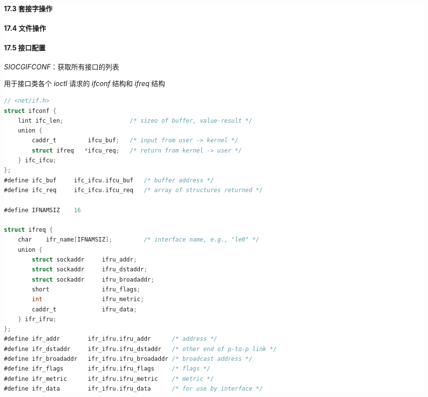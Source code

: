#### 17.3 套接字操作

#### 17.4 文件操作

#### 17.5 接口配置

*SIOCGIFCONF*：获取所有接口的列表

用于接口类各个 *ioctl* 请求的 *ifconf* 结构和 *ifreq* 结构

```go
// <net/if.h>
struct ifconf {
    lint ifc_len;                   /* sizeo of buffer, value-result */
    union {
        caddr_t         ifcu_buf;   /* input from user -> kernel */
        struct ifreq   *ifcu_req;   /* return from kernel -> user */
    } ifc_ifcu;
};
#define ifc_buf     ifc_ifcu.ifcu_buf   /* buffer address */
#define ifc_req     ifc_ifcu.ifcu_req   /* array of structures returned */

#define IFNAMSIZ    16

struct ifreq {
    char    ifr_name[IFNAMSIZ];         /* interface name, e.g., "le0" */
    union {
        struct sockaddr     ifru_addr;
        struct sockaddr     ifru_dstaddr;
        struct sockaddr     ifru_broadaddr;
        short               ifru_flags;
        int                 ifru_metric;
        caddr_t             ifru_data;
    } ifr_ifru;
};
#define ifr_addr        ifr_ifru.ifru_addr      /* address */
#define ifr_dstaddr     ifr_ifru.ifru_dstaddr   /* other end of p-to-p link */
#define ifr_broadaddr   ifr_ifru.ifru_broadaddr /* broadcast address */
#define ifr_flags       ifr_ifru.ifru_flags     /* flags */
#define ifr_metric      ifr_ifru.ifru_metric    /* metric */
#define ifr_data        ifr_ifru.ifru_data      /* for use by interface */
```